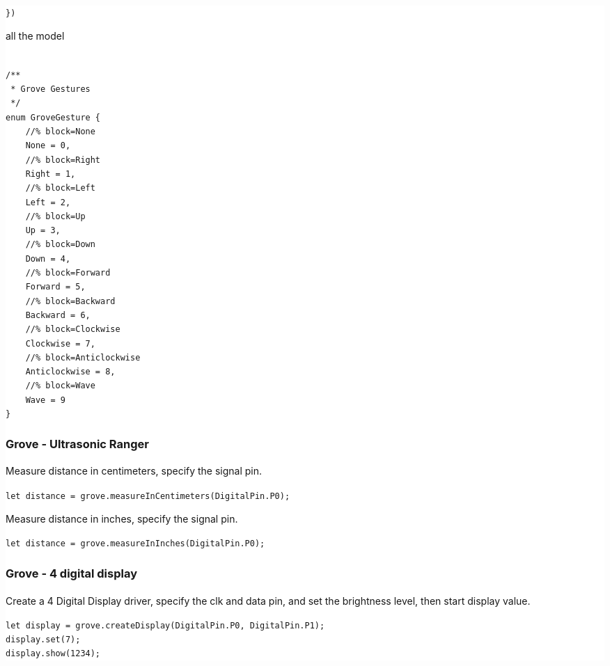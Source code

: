 ```blocks
})
```
all the model
```

/**
 * Grove Gestures
 */
enum GroveGesture {
    //% block=None
    None = 0,
    //% block=Right
    Right = 1,
    //% block=Left
    Left = 2,
    //% block=Up
    Up = 3,
    //% block=Down
    Down = 4,
    //% block=Forward
    Forward = 5,
    //% block=Backward
    Backward = 6,
    //% block=Clockwise
    Clockwise = 7,
    //% block=Anticlockwise
    Anticlockwise = 8,
    //% block=Wave
    Wave = 9
}
```

### Grove - Ultrasonic Ranger

Measure distance in centimeters, specify the signal pin.

```blocks
let distance = grove.measureInCentimeters(DigitalPin.P0);
```

Measure distance in inches, specify the signal pin.

```blocks
let distance = grove.measureInInches(DigitalPin.P0);
```

### Grove - 4 digital display

Create a 4 Digital Display driver, specify the clk and data pin, and set the brightness level, then start display value.

```blocks
let display = grove.createDisplay(DigitalPin.P0, DigitalPin.P1);
display.set(7);
display.show(1234);
```
